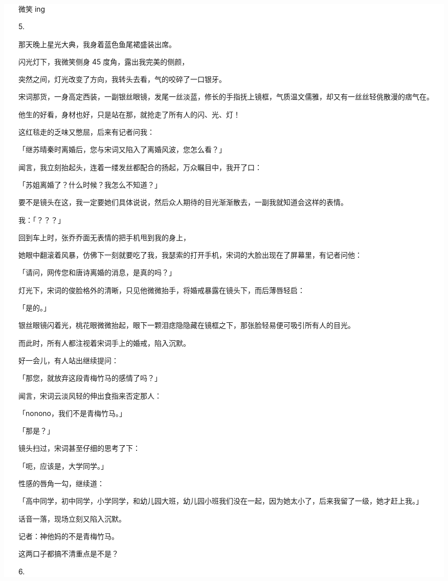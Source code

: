 &emsp;&emsp;微笑 ing  
  
&emsp;&emsp;5.  
  
&emsp;&emsp;那天晚上星光大典，我身着蓝色鱼尾裙盛装出席。  
  
&emsp;&emsp;闪光灯下，我微笑侧身 45 度角，露出我完美的侧颜，  
  
&emsp;&emsp;突然之间，灯光改变了方向，我转头去看，气的咬碎了一口银牙。  
  
&emsp;&emsp;宋词那货，一身高定西装，一副银丝眼镜，发尾一丝淡蓝，修长的手指抚上镜框，气质温文儒雅，却又有一丝丝轻佻散漫的痞气在。  
  
&emsp;&emsp;他生的好看，身材也好，只是站在那，就抢走了所有人的闪、光、灯！  
  
&emsp;&emsp;这红毯走的乏味又憋屈，后来有记者问我：  
  
&emsp;&emsp;「继苏晴秦时离婚后，您与宋词又陷入了离婚风波，您怎么看？」  
  
&emsp;&emsp;闻言，我立刻抬起头，连着一缕发丝都配合的扬起，万众瞩目中，我开了口：  
  
&emsp;&emsp;「苏姐离婚了？什么时候？我怎么不知道？」  
  
&emsp;&emsp;要不是镜头在这，我一定要她们具体说说，然后众人期待的目光渐渐散去，一副我就知道会这样的表情。  
  
&emsp;&emsp;我：「？？？」  
  
&emsp;&emsp;回到车上时，张乔乔面无表情的把手机甩到我的身上，  
  
&emsp;&emsp;她眼中翻滚着风暴，仿佛下一刻就要吃了我，我瑟索的打开手机，宋词的大脸出现在了屏幕里，有记者问他：  
  
&emsp;&emsp;「请问，网传您和唐诗离婚的消息，是真的吗？」  
  
&emsp;&emsp;灯光下，宋词的俊脸格外的清晰，只见他微微抬手，将婚戒暴露在镜头下，而后薄唇轻启：  
  
&emsp;&emsp;「是的。」  
  
&emsp;&emsp;银丝眼镜闪着光，桃花眼微微抬起，眼下一颗泪痣隐隐藏在镜框之下，那张脸轻易便可吸引所有人的目光。  
  
&emsp;&emsp;而此时，所有人都注视着宋词手上的婚戒，陷入沉默。  
  
&emsp;&emsp;好一会儿，有人站出继续提问：  
  
&emsp;&emsp;「那您，就放弃这段青梅竹马的感情了吗？」  
  
&emsp;&emsp;闻言，宋词云淡风轻的伸出食指来否定那人：  
  
&emsp;&emsp;「nonono，我们不是青梅竹马。」  
  
&emsp;&emsp;「那是？」  
  
&emsp;&emsp;镜头扫过，宋词甚至仔细的思考了下：  
  
&emsp;&emsp;「呃，应该是，大学同学。」  
  
&emsp;&emsp;性感的唇角一勾，继续道：  
  
&emsp;&emsp;「高中同学，初中同学，小学同学，和幼儿园大班，幼儿园小班我们没在一起，因为她太小了，后来我留了一级，她才赶上我。」  
  
&emsp;&emsp;话音一落，现场立刻又陷入沉默。  
  
&emsp;&emsp;记者：神他妈的不是青梅竹马。  
  
&emsp;&emsp;这两口子都搞不清重点是不是？  
  
&emsp;&emsp;6.  
  